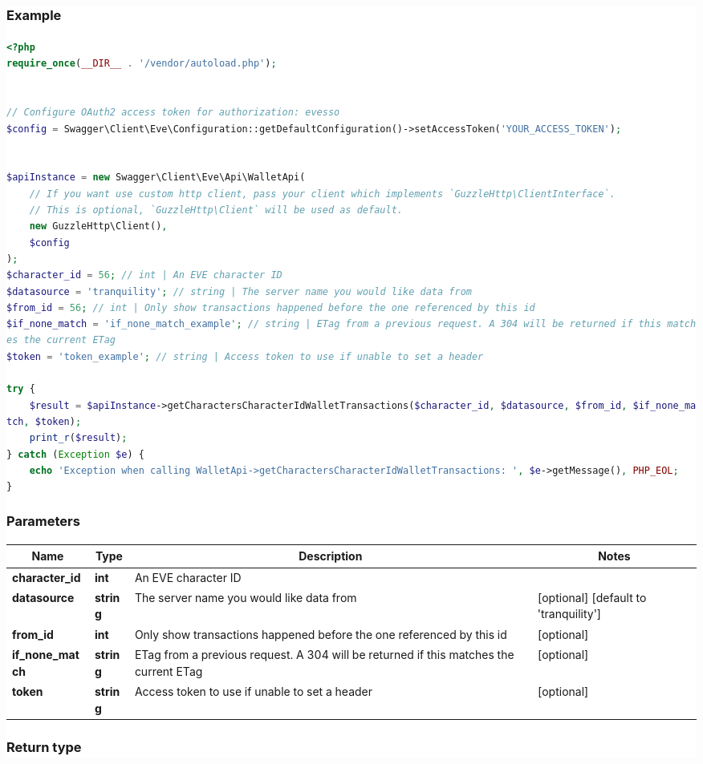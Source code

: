 ### Example

```php
<?php
require_once(__DIR__ . '/vendor/autoload.php');


// Configure OAuth2 access token for authorization: evesso
$config = Swagger\Client\Eve\Configuration::getDefaultConfiguration()->setAccessToken('YOUR_ACCESS_TOKEN');


$apiInstance = new Swagger\Client\Eve\Api\WalletApi(
    // If you want use custom http client, pass your client which implements `GuzzleHttp\ClientInterface`.
    // This is optional, `GuzzleHttp\Client` will be used as default.
    new GuzzleHttp\Client(),
    $config
);
$character_id = 56; // int | An EVE character ID
$datasource = 'tranquility'; // string | The server name you would like data from
$from_id = 56; // int | Only show transactions happened before the one referenced by this id
$if_none_match = 'if_none_match_example'; // string | ETag from a previous request. A 304 will be returned if this matches the current ETag
$token = 'token_example'; // string | Access token to use if unable to set a header

try {
    $result = $apiInstance->getCharactersCharacterIdWalletTransactions($character_id, $datasource, $from_id, $if_none_match, $token);
    print_r($result);
} catch (Exception $e) {
    echo 'Exception when calling WalletApi->getCharactersCharacterIdWalletTransactions: ', $e->getMessage(), PHP_EOL;
}
```

### Parameters

| Name | Type | Description  | Notes |
| ------------- | ------------- | ------------- | ------------- |
| **character_id** | **int**| An EVE character ID | |
| **datasource** | **string**| The server name you would like data from | [optional] [default to &#39;tranquility&#39;] |
| **from_id** | **int**| Only show transactions happened before the one referenced by this id | [optional] |
| **if_none_match** | **string**| ETag from a previous request. A 304 will be returned if this matches the current ETag | [optional] |
| **token** | **string**| Access token to use if unable to set a header | [optional] |

### Return type
